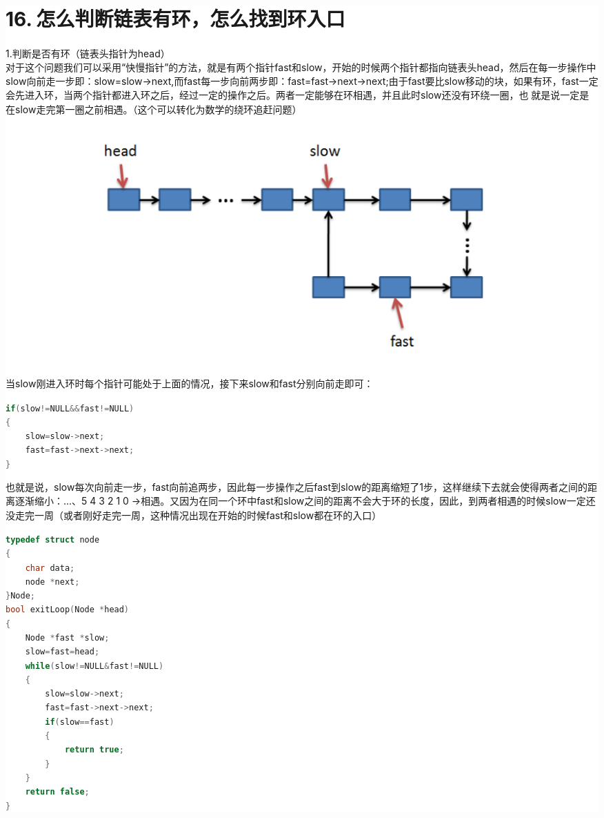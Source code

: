 # 16. 怎么判断链表有环，怎么找到环入口
1.判断是否有环（链表头指针为head）  
对于这个问题我们可以采用“快慢指针”的方法，就是有两个指针fast和slow，开始的时候两个指针都指向链表头head，然后在每一步操作中slow向前走一步即：slow=slow->next,而fast每一步向前两步即：fast=fast->next->next;由于fast要比slow移动的块，如果有环，fast一定会先进入环，当两个指针都进入环之后，经过一定的操作之后。两者一定能够在环相遇，并且此时slow还没有环绕一圈，也 就是说一定是在slow走完第一圈之前相遇。（这个可以转化为数学的绕环追赶问题）  

 <div align="center"> <img src="./单链表有环.jpg" width="600"/> </div><br>

当slow刚进入环时每个指针可能处于上面的情况，接下来slow和fast分别向前走即可：
```c++
if(slow!=NULL&&fast!=NULL)
{
	slow=slow->next;
	fast=fast->next->next;
}
```
也就是说，slow每次向前走一步，fast向前追两步，因此每一步操作之后fast到slow的距离缩短了1步，这样继续下去就会使得两者之间的距离逐渐缩小：...、5 4 3 2 1 0 ->相遇。又因为在同一个环中fast和slow之间的距离不会大于环的长度，因此，到两者相遇的时候slow一定还没走完一周（或者刚好走完一周，这种情况出现在开始的时候fast和slow都在环的入口）

```c++
typedef struct node
{
	char data;
	node *next;
}Node;
bool exitLoop(Node *head)
{
	Node *fast *slow;
	slow=fast=head;
	while(slow!=NULL&fast!=NULL)
	{
		slow=slow->next;
		fast=fast->next->next;
		if(slow==fast)
		{
			return true;
		}
	}
	return false;
}
```
